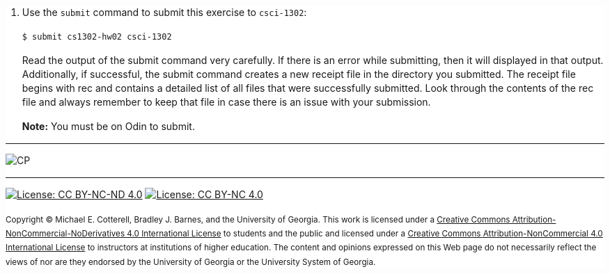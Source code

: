 1. Use the `submit` command to submit this exercise to `csci-1302`:
   
   ```
   $ submit cs1302-hw02 csci-1302
   ```
   
   Read the output of the submit command very carefully. If there is an error while submitting, then it will displayed 
   in that output. Additionally, if successful, the submit command creates a new receipt file in the directory you 
   submitted. The receipt file begins with rec and contains a detailed list of all files that were successfully submitted. 
   Look through the contents of the rec file and always remember to keep that file in case there is an issue with your submission.

   **Note:** You must be on Odin to submit.

<hr/>

![CP](https://img.shields.io/badge/Just%20Finished-Submission-success?style=for-the-badge)

<hr/>

[![License: CC BY-NC-ND 4.0](https://img.shields.io/badge/License-CC%20BY--NC--ND%204.0-lightgrey.svg)](http://creativecommons.org/licenses/by-nc-nd/4.0/) [![License: CC BY-NC 4.0](https://img.shields.io/badge/Instructor%20License-CC%20BY--NC%204.0-lightgrey.svg)](http://creativecommons.org/licenses/by-nc/4.0/)

<small>
Copyright &copy; Michael E. Cotterell, Bradley J. Barnes, and the University of Georgia.
This work is licensed under 
a <a rel="license" href="http://creativecommons.org/licenses/by-nc-nd/4.0/">Creative Commons Attribution-NonCommercial-NoDerivatives 4.0 International License</a> to students and the public and licensed under
a <a rel="license" href="http://creativecommons.org/licenses/by-nc/4.0/">Creative Commons Attribution-NonCommercial 4.0 International License</a> to instructors at institutions of higher education.
The content and opinions expressed on this Web page do not necessarily reflect the views of nor are they endorsed by the University of Georgia or the University System of Georgia.
</small>
